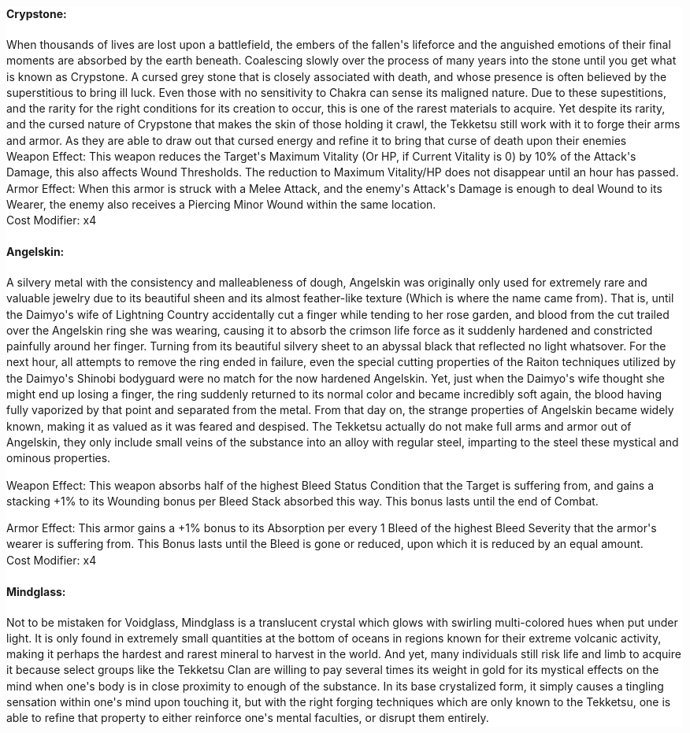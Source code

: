 #### **Crypstone:**

When thousands of lives are lost upon a battlefield, the embers of the fallen's lifeforce and the anguished emotions of their final moments are absorbed by the earth beneath. Coalescing slowly over the process of many years into the stone until you get what is known as Crypstone. A cursed grey stone that is closely associated with death, and whose presence is often believed by the superstitious to bring ill luck. Even those with no sensitivity to Chakra can sense its maligned nature. Due to these supestitions, and the rarity for the right conditions for its creation to occur, this is one of the rarest materials to acquire. Yet despite its rarity, and the cursed nature of Crypstone that makes the skin of those holding it crawl, the Tekketsu still work with it to forge their arms and armor. As they are able to draw out that cursed energy and refine it to bring that curse of death upon their enemies  
Weapon Effect: This weapon reduces the Target's Maximum Vitality (Or HP, if Current Vitality is 0\) by 10% of the Attack's Damage, this also affects Wound Thresholds. The reduction to Maximum Vitality/HP does not disappear until an hour has passed.  
Armor Effect: When this armor is struck with a Melee Attack, and the enemy's Attack's Damage is enough to deal Wound to its Wearer, the enemy also receives a Piercing Minor Wound within the same location.  
Cost Modifier: x4

#### **Angelskin:**

A silvery metal with the consistency and malleableness of dough, Angelskin was originally only used for extremely rare and valuable jewelry due to its beautiful sheen and its almost feather-like texture (Which is where the name came from). That is, until the Daimyo's wife of Lightning Country accidentally cut a finger while tending to her rose garden, and blood from the cut trailed over the Angelskin ring she was wearing, causing it to absorb the crimson life force as it suddenly hardened and constricted painfully around her finger. Turning from its beautiful silvery sheet to an abyssal black that reflected no light whatsover. For the next hour, all attempts to remove the ring ended in failure, even the special cutting properties of the Raiton techniques utilized by the Daimyo's Shinobi bodyguard were no match for the now hardened Angelskin. Yet, just when the Daimyo's wife thought she might end up losing a finger, the ring suddenly returned to its normal color and became incredibly soft again, the blood having fully vaporized by that point and separated from the metal. From that day on, the strange properties of Angelskin became widely known, making it as valued as it was feared and despised. The Tekketsu actually do not make full arms and armor out of Angelskin, they only include small veins of the substance into an alloy with regular steel, imparting to the steel these mystical and ominous properties.

Weapon Effect: This weapon absorbs half of the highest Bleed Status Condition that the Target is suffering from, and gains a stacking \+1% to its Wounding bonus per Bleed Stack absorbed this way. This bonus lasts until the end of Combat.

Armor Effect: This armor gains a \+1% bonus to its Absorption per every 1 Bleed of the highest Bleed Severity that the armor's wearer is suffering from. This Bonus lasts until the Bleed is gone or reduced, upon which it is reduced by an equal amount.  
Cost Modifier: x4

#### **Mindglass:**

Not to be mistaken for Voidglass, Mindglass is a translucent crystal which glows with swirling multi-colored hues when put under light. It is only found in extremely small quantities at the bottom of oceans in regions known for their extreme volcanic activity, making it perhaps the hardest and rarest mineral to harvest in the world. And yet, many individuals still risk life and limb to acquire it because select groups like the Tekketsu Clan are willing to pay several times its weight in gold for its mystical effects on the mind when one's body is in close proximity to enough of the substance. In its base crystalized form, it simply causes a tingling sensation within one's mind upon touching it, but with the right forging techniques which are only known to the Tekketsu, one is able to refine that property to either reinforce one's mental faculties, or disrupt them entirely.
